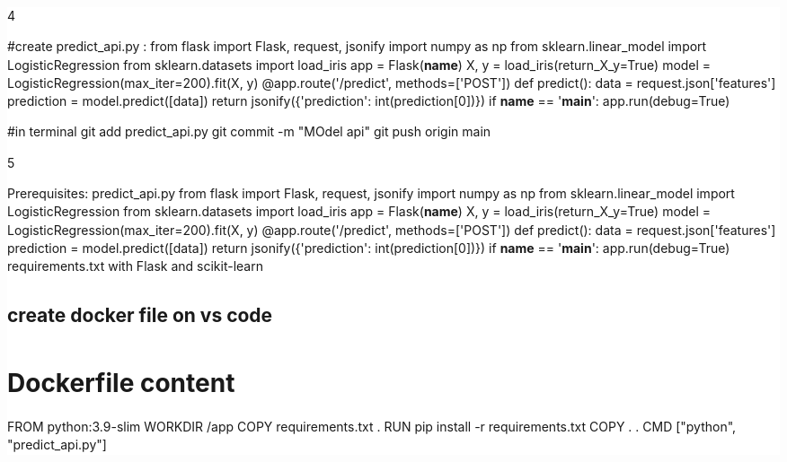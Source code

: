 

4

#create predict_api.py :
from flask import Flask, request, jsonify
import numpy as np
from sklearn.linear_model import LogisticRegression
from sklearn.datasets import load_iris
app = Flask(__name__)
X, y = load_iris(return_X_y=True)
model = LogisticRegression(max_iter=200).fit(X, y)
@app.route('/predict', methods=['POST'])
def predict():
    data = request.json['features']
    prediction = model.predict([data])
    return jsonify({'prediction': int(prediction[0])})
if __name__ == '__main__':
    app.run(debug=True)


#in terminal 
git add predict_api.py
git commit -m "MOdel api"
git push origin main 


5

Prerequisites:
predict_api.py
from flask import Flask, request, jsonify
import numpy as np
from sklearn.linear_model import LogisticRegression
from sklearn.datasets import load_iris
app = Flask(__name__)
X, y = load_iris(return_X_y=True)
model = LogisticRegression(max_iter=200).fit(X, y)
@app.route('/predict', methods=['POST'])
def predict():
    data = request.json['features']
    prediction = model.predict([data])
    return jsonify({'prediction': int(prediction[0])})
if __name__ == '__main__':
    app.run(debug=True)
requirements.txt with Flask and scikit-learn

## create docker file on vs code

# Dockerfile content

FROM python:3.9-slim
WORKDIR /app
COPY requirements.txt .
RUN pip install -r requirements.txt
COPY . .
CMD ["python", "predict_api.py"]
